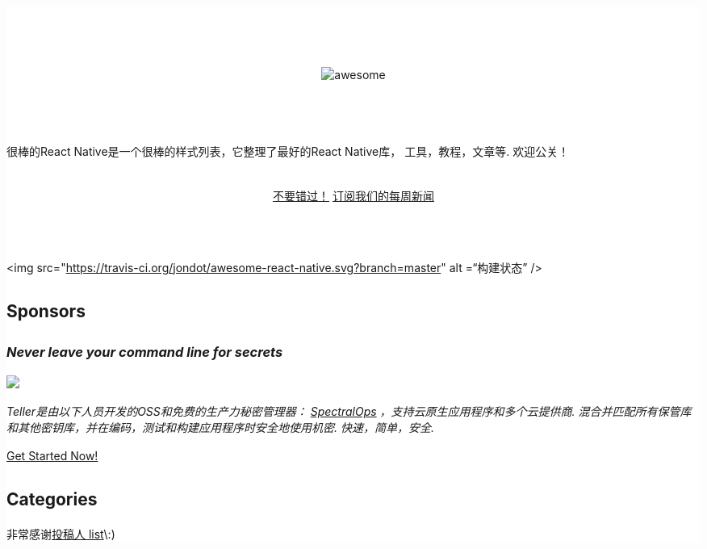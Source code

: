 <div class="github-widget" data-repo="jondot/awesome-react-native"></div>
<script async src="https://pagead2.googlesyndication.com/pagead/js/adsbygoogle.js"></script><ins class="adsbygoogle" style="display:block" data-ad-client="ca-pub-6890694312814945" data-ad-slot="5473692530" data-ad-format="auto"  data-full-width-responsive="true"></ins><script>(adsbygoogle = window.adsbygoogle || []).push({});</script>
<br/>
<br/>
<br/>

<p align="center">
    <img alt="awesome" src="https://raw.githubusercontent.com/jondot/awesome-react-native/master/arn.svg?sanitize=true" width="480" />
</p><br/>
<br/>
<br/>
很棒的React Native是一个很棒的样式列表，它整理了最好的React Native库，
工具，教程，文章等. 欢迎公关！

<br/>
<br/>

<p align="center">
<a href="https://bit.ly/arn-wkly">不要错过！</a> <a href="https://bit.ly/arn-wkly">订阅我们的每周新闻</a>
</p>
<br/>
<br/>

<img
src="https://travis-ci.org/jondot/awesome-react-native.svg?branch=master"
alt =“构建状态” /&gt;



## Sponsors

### _Never leave your command line for secrets_

<a href="https://raw.githubusercontent.com/spectralops/teller"><img src="https://raw.githubusercontent.com/SpectralOps/teller/raw/master/media/cover.png"/></a>

_Teller是由以下人员开发的OSS和免费的生产力秘密管理器： [SpectralOps](https://github.com/spectralops/teller) ，支持云原生应用程序和多个云提供商. 混合并匹配所有保管库和其他密钥库，并在编码，测试和构建应用程序时安全地使用机密. 快速，简单，安全._

[Get Started Now!](https://github.com/spectralops/teller)




## Categories







非常感谢[投稿人
list](https://github.com/jondot/awesome-react-native/graphs/contributors)\\:)
